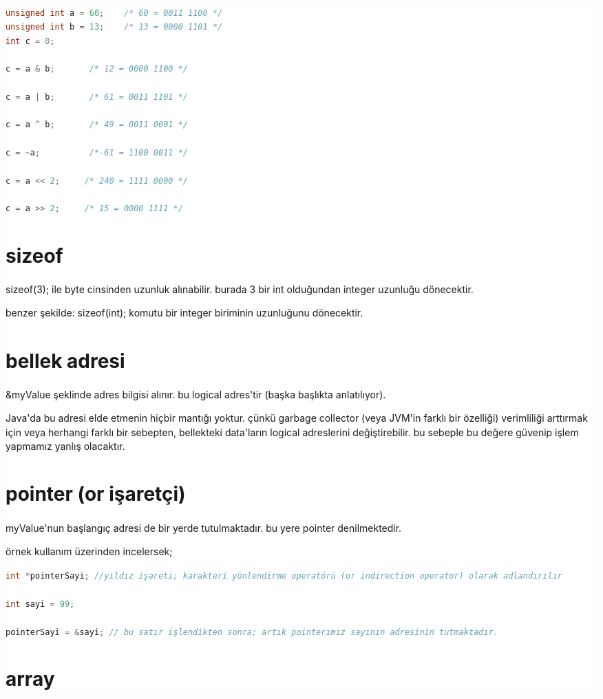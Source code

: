 ```c
unsigned int a = 60;	/* 60 = 0011 1100 */  
unsigned int b = 13;	/* 13 = 0000 1101 */
int c = 0;

c = a & b;       /* 12 = 0000 1100 */ 

c = a | b;       /* 61 = 0011 1101 */

c = a ^ b;       /* 49 = 0011 0001 */

c = ~a;          /*-61 = 1100 0011 */

c = a << 2;     /* 240 = 1111 0000 */

c = a >> 2;     /* 15 = 0000 1111 */


```

# sizeof

sizeof(3); ile byte cinsinden uzunluk alınabilir. burada 3 bir int olduğundan integer uzunluğu dönecektir.

benzer şekilde: sizeof(int); komutu bir integer biriminin uzunluğunu dönecektir.

# bellek adresi

&myValue şeklinde adres bilgisi alınır. bu logical adres'tir (başka başlıkta anlatılıyor).

Java'da bu adresi elde etmenin hiçbir mantığı yoktur. çünkü garbage collector (veya JVM'in farklı bir özelliği) verimliliği arttırmak için veya herhangi farklı bir sebepten, bellekteki data'ların logical adreslerini değiştirebilir. bu sebeple bu değere güvenip işlem yapmamız yanlış olacaktır.

# pointer (or işaretçi)

myValue'nun başlangıç adresi de bir yerde tutulmaktadır. bu yere pointer denilmektedir.

örnek kullanım üzerinden incelersek;

```c
int *pointerSayi; //yıldız işareti; karakteri yönlendirme operatörü (or indirection operator) olarak adlandırılır

int sayi = 99;

pointerSayi = &sayi; // bu satır işlendikten sonra; artık pointerımız sayının adresinin tutmaktadır.
```

# array
